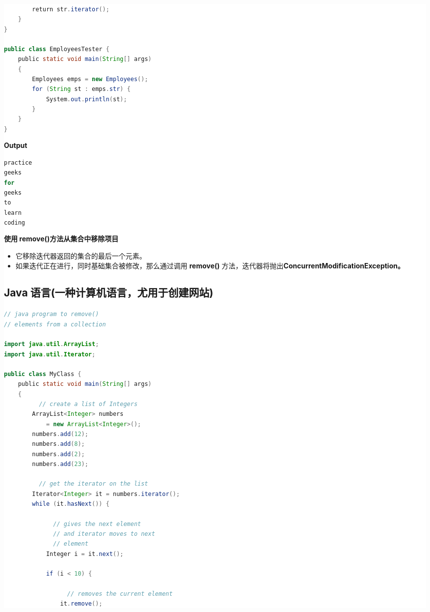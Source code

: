 ```java
        return str.iterator();
    }
}

public class EmployeesTester {
    public static void main(String[] args)
    {
        Employees emps = new Employees();
        for (String st : emps.str) {
            System.out.println(st);
        }
    }
}
```

**Output**

```java
practice
geeks
for
geeks
to
learn
coding
```

**使用 remove()方法从集合中移除项目**

*   它移除迭代器返回的集合的最后一个元素。
*   如果迭代正在进行，同时基础集合被修改，那么通过调用 **remove()** 方法，迭代器将抛出**ConcurrentModificationException。**

## Java 语言(一种计算机语言，尤用于创建网站)

```java
// java program to remove()
// elements from a collection

import java.util.ArrayList;
import java.util.Iterator;

public class MyClass {
    public static void main(String[] args)
    {
          // create a list of Integers
        ArrayList<Integer> numbers
            = new ArrayList<Integer>();
        numbers.add(12);
        numbers.add(8);
        numbers.add(2);
        numbers.add(23);

          // get the iterator on the list
        Iterator<Integer> it = numbers.iterator();
        while (it.hasNext()) {

              // gives the next element
              // and iterator moves to next 
              // element
            Integer i = it.next();

            if (i < 10) {

                  // removes the current element
                it.remove(); 
```
